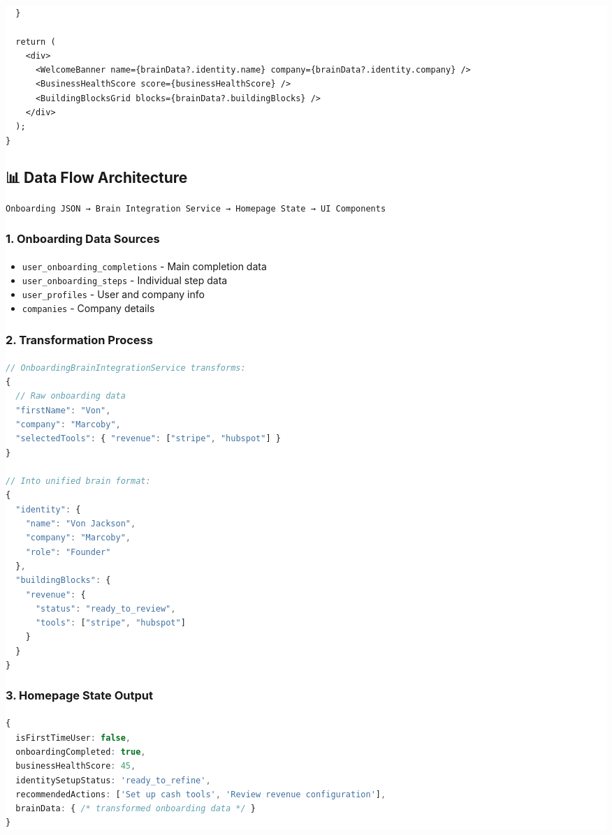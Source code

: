 ```tsx
  }

  return (
    <div>
      <WelcomeBanner name={brainData?.identity.name} company={brainData?.identity.company} />
      <BusinessHealthScore score={businessHealthScore} />
      <BuildingBlocksGrid blocks={brainData?.buildingBlocks} />
    </div>
  );
}
```

## 📊 Data Flow Architecture

```
Onboarding JSON → Brain Integration Service → Homepage State → UI Components
```

### 1. **Onboarding Data Sources**
- `user_onboarding_completions` - Main completion data
- `user_onboarding_steps` - Individual step data
- `user_profiles` - User and company info
- `companies` - Company details

### 2. **Transformation Process**
```typescript
// OnboardingBrainIntegrationService transforms:
{
  // Raw onboarding data
  "firstName": "Von",
  "company": "Marcoby",
  "selectedTools": { "revenue": ["stripe", "hubspot"] }
}

// Into unified brain format:
{
  "identity": {
    "name": "Von Jackson",
    "company": "Marcoby",
    "role": "Founder"
  },
  "buildingBlocks": {
    "revenue": {
      "status": "ready_to_review",
      "tools": ["stripe", "hubspot"]
    }
  }
}
```

### 3. **Homepage State Output**
```typescript
{
  isFirstTimeUser: false,
  onboardingCompleted: true,
  businessHealthScore: 45,
  identitySetupStatus: 'ready_to_refine',
  recommendedActions: ['Set up cash tools', 'Review revenue configuration'],
  brainData: { /* transformed onboarding data */ }
}
```
